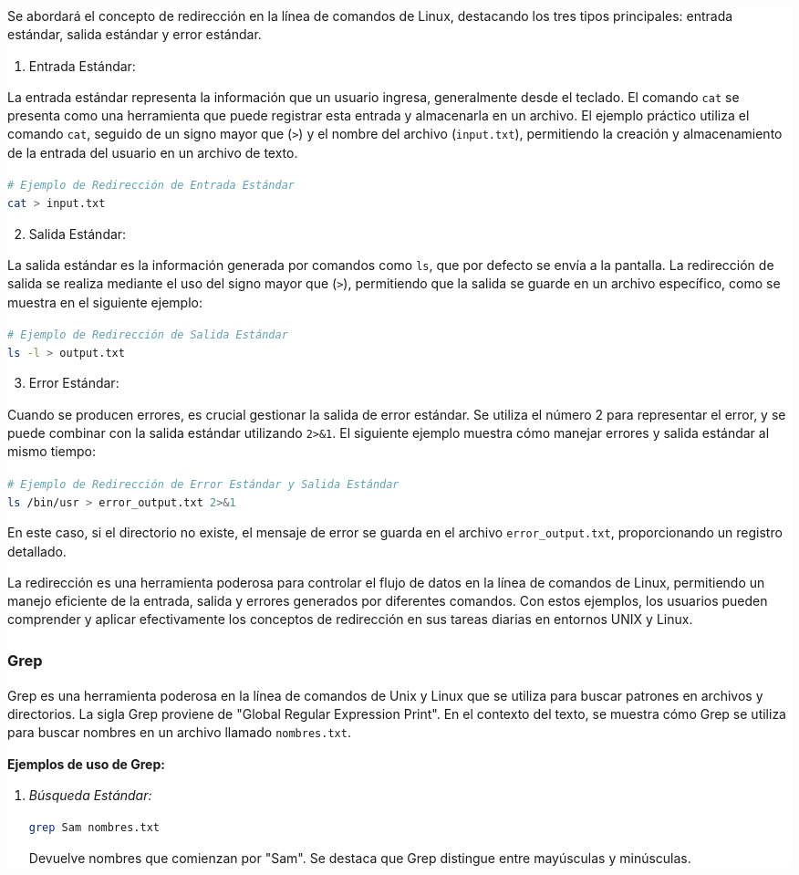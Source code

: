 Se abordará el concepto de redirección en la línea de comandos de Linux, destacando los tres tipos principales: entrada estándar, salida estándar y error estándar. 

 1. Entrada Estándar:

La entrada estándar representa la información que un usuario ingresa, generalmente desde el teclado. El comando `cat` se presenta como una herramienta que puede registrar esta entrada y almacenarla en un archivo. El ejemplo práctico utiliza el comando `cat`, seguido de un signo mayor que (`>`) y el nombre del archivo (`input.txt`), permitiendo la creación y almacenamiento de la entrada del usuario en un archivo de texto.

```bash
# Ejemplo de Redirección de Entrada Estándar
cat > input.txt
```

 2. Salida Estándar:

La salida estándar es la información generada por comandos como `ls`, que por defecto se envía a la pantalla. La redirección de salida se realiza mediante el uso del signo mayor que (`>`), permitiendo que la salida se guarde en un archivo específico, como se muestra en el siguiente ejemplo:

```bash
# Ejemplo de Redirección de Salida Estándar
ls -l > output.txt
```

 3. Error Estándar:

Cuando se producen errores, es crucial gestionar la salida de error estándar. Se utiliza el número 2 para representar el error, y se puede combinar con la salida estándar utilizando `2>&1`. El siguiente ejemplo muestra cómo manejar errores y salida estándar al mismo tiempo:

```bash
# Ejemplo de Redirección de Error Estándar y Salida Estándar
ls /bin/usr > error_output.txt 2>&1
```

En este caso, si el directorio no existe, el mensaje de error se guarda en el archivo `error_output.txt`, proporcionando un registro detallado.

La redirección es una herramienta poderosa para controlar el flujo de datos en la línea de comandos de Linux, permitiendo un manejo eficiente de la entrada, salida y errores generados por diferentes comandos. Con estos ejemplos, los usuarios pueden comprender y aplicar efectivamente los conceptos de redirección en sus tareas diarias en entornos UNIX y Linux.

### Grep

Grep es una herramienta poderosa en la línea de comandos de Unix y Linux que se utiliza para buscar patrones en archivos y directorios. La sigla Grep proviene de "Global Regular Expression Print". En el contexto del texto, se muestra cómo Grep se utiliza para buscar nombres en un archivo llamado `nombres.txt`.

**Ejemplos de uso de Grep:**

1. *Búsqueda Estándar:*
   ```bash
   grep Sam nombres.txt
   ```
   Devuelve nombres que comienzan por "Sam". Se destaca que Grep distingue entre mayúsculas y minúsculas.

